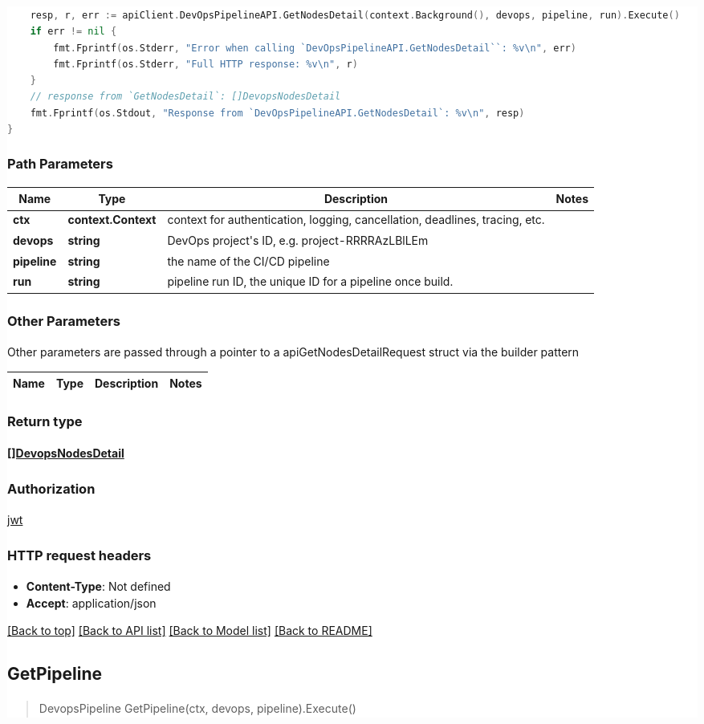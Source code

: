 ```go
	resp, r, err := apiClient.DevOpsPipelineAPI.GetNodesDetail(context.Background(), devops, pipeline, run).Execute()
	if err != nil {
		fmt.Fprintf(os.Stderr, "Error when calling `DevOpsPipelineAPI.GetNodesDetail``: %v\n", err)
		fmt.Fprintf(os.Stderr, "Full HTTP response: %v\n", r)
	}
	// response from `GetNodesDetail`: []DevopsNodesDetail
	fmt.Fprintf(os.Stdout, "Response from `DevOpsPipelineAPI.GetNodesDetail`: %v\n", resp)
}
```

### Path Parameters


Name | Type | Description  | Notes
------------- | ------------- | ------------- | -------------
**ctx** | **context.Context** | context for authentication, logging, cancellation, deadlines, tracing, etc.
**devops** | **string** | DevOps project&#39;s ID, e.g. project-RRRRAzLBlLEm | 
**pipeline** | **string** | the name of the CI/CD pipeline | 
**run** | **string** | pipeline run ID, the unique ID for a pipeline once build. | 

### Other Parameters

Other parameters are passed through a pointer to a apiGetNodesDetailRequest struct via the builder pattern


Name | Type | Description  | Notes
------------- | ------------- | ------------- | -------------




### Return type

[**[]DevopsNodesDetail**](DevopsNodesDetail.md)

### Authorization

[jwt](../README.md#jwt)

### HTTP request headers

- **Content-Type**: Not defined
- **Accept**: application/json

[[Back to top]](#) [[Back to API list]](../README.md#documentation-for-api-endpoints)
[[Back to Model list]](../README.md#documentation-for-models)
[[Back to README]](../README.md)


## GetPipeline

> DevopsPipeline GetPipeline(ctx, devops, pipeline).Execute()
